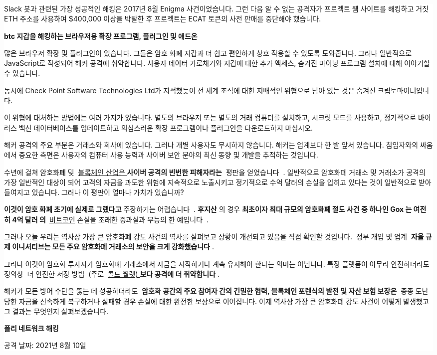 <p>Slack 봇과 관련된 가장 성공적인 해킹은 2017년 8월 Enigma 사건이었습니다.&nbsp;그런 다음 알 수 없는 공격자가 프로젝트 웹 사이트를 해킹하고 거짓 ETH 주소를 사용하여 $400,000 이상을 박탈한 후 프로젝트는 ECAT 토큰의 사전 판매를 중단해야 했습니다.</p>



<p><strong>btc 지갑을 해킹하는 브라우저용 확장 프로그램, 플러그인 및 애드온</strong></p>



<p>많은 브라우저 확장 및 플러그인이 있습니다.&nbsp;그들은 암호 화폐 지갑과 더 쉽고 편안하게 상호 작용할 수 있도록 도와줍니다.&nbsp;그러나 일반적으로 JavaScript로 작성되어 해커 공격에 취약합니다.&nbsp;사용자 데이터 가로채기와 지갑에 대한 추가 액세스, 숨겨진 마이닝 프로그램 설치에 대해 이야기할 수 있습니다.</p>



<p>동시에 Check Point Software Technologies Ltd가 지적했듯이 전 세계 조직에 대한 지배적인 위협으로 남아 있는 것은 숨겨진 크립토마이너입니다.</p>



<p>이 위협에 대처하는 방법에는 여러 가지가 있습니다. 별도의 브라우저 또는 별도의 거래 컴퓨터를 설치하고, 시크릿 모드를 사용하고, 정기적으로 바이러스 백신 데이터베이스를 업데이트하고 의심스러운 확장 프로그램이나 플러그인을 다운로드하지 마십시오.</p>



<p>해커 공격의 주요 부분은 거래소와 회사에 있습니다.&nbsp;그러나 개별 사용자도 무시하지 않습니다.&nbsp;해커는 업계보다 한 발 앞서 있습니다.&nbsp;침입자와의 싸움에서 중요한 측면은 사용자의 컴퓨터 사용 능력과 사이버 보안 분야의 최신 동향 및 개발을 추적하는 것입니다.</p>



<p>수년에 걸쳐 암호화폐 및&nbsp;&nbsp;<a href="https://coinmarketcap.com/alexandria/glossary/blockchain" rel="noreferrer noopener" target="_blank">블록체인 산업은&nbsp;</a><strong>사이버 공격의 빈번한 피해자라는</strong>&nbsp;&nbsp;평판을 얻었습니다&nbsp;&nbsp;.&nbsp;일반적으로 암호화폐 거래소 및 거래소가 공격의 가장 일반적인 대상이 되어 고객의 자금을 과도한 위험에 지속적으로 노출시키고 정기적으로 수억 달러의 손실을 입히고 있다는 것이 일반적으로 받아들여지고 있습니다.&nbsp;그러나 이 평판이 얼마나 가치가 있습니까?</p>



<p><strong>이것이 암호 화폐 초기에 실제로 그랬다고</strong>&nbsp;주장하기는 어렵습니다&nbsp;&nbsp;.&nbsp;<strong>후지산</strong>&nbsp;의 경우&nbsp;<strong>최초이자 최대 규모의 암호화폐 절도 사건 중 하나인 Gox 는 여전히&nbsp;</strong><strong>4억 달러 의&nbsp;</strong>&nbsp;<a href="https://coinmarketcap.com/ru/currencies/bitcoin/" rel="noreferrer noopener" target="_blank">비트코인</a>&nbsp;​​손실을 초래한 중과실과 무능의 한 예입니다&nbsp;&nbsp;.</p>



<p>그러나 오늘 우리는 역사상 가장 큰 암호화폐 강도 사건의 역사를 살펴보고 상황이 개선되고 있음을 직접 확인할 것입니다.&nbsp;&nbsp;정부 개입 및 업계&nbsp;&nbsp;<strong>자율 규제 이니셔티브는&nbsp;</strong><strong>모든 주요 암호화폐 거래소의 보안을 크게 강화했습니다</strong>&nbsp;.</p>



<p>그러나 이것이 암호화 투자자가 암호화폐 거래소에서 자금을 시작하거나 계속 유지해야 한다는 의미는 아닙니다.&nbsp;특정 플랫폼이 아무리 안전하더라도 정의상&nbsp; 더 안전한 저장 방법&nbsp;&nbsp;(주로&nbsp;&nbsp;<a href="https://coinmarketcap.com/alexandria/glossary/cold-wallet" rel="noreferrer noopener" target="_blank">콜드 월렛)&nbsp;</a><strong>보다 공격에 더 취약합니다</strong>&nbsp;.<a href="https://coinmarketcap.com/alexandria/glossary/cold-wallet" rel="noreferrer noopener" target="_blank"></a></p>



<p>해커가 모든 방어 수단을 뚫는 데 성공하더라도&nbsp;&nbsp;<strong>암호화 공간의 주요 참여자 간의 긴밀한 협력, 블록체인 포렌식의 발전 및 자산 보험 보장은</strong>&nbsp;&nbsp;종종 도난당한 자금을 신속하게 복구하거나 실패할 경우 손실에 대한 완전한 보상으로 이어집니다.&nbsp;이제 역사상 가장 큰 암호화폐 강도 사건이 어떻게 발생했고 그 결과는 무엇인지 살펴보겠습니다.</p>



<p><strong>폴리 네트워크 해킹</strong></p>



<p>공격 날짜: 2021년 8월 10일</p>
